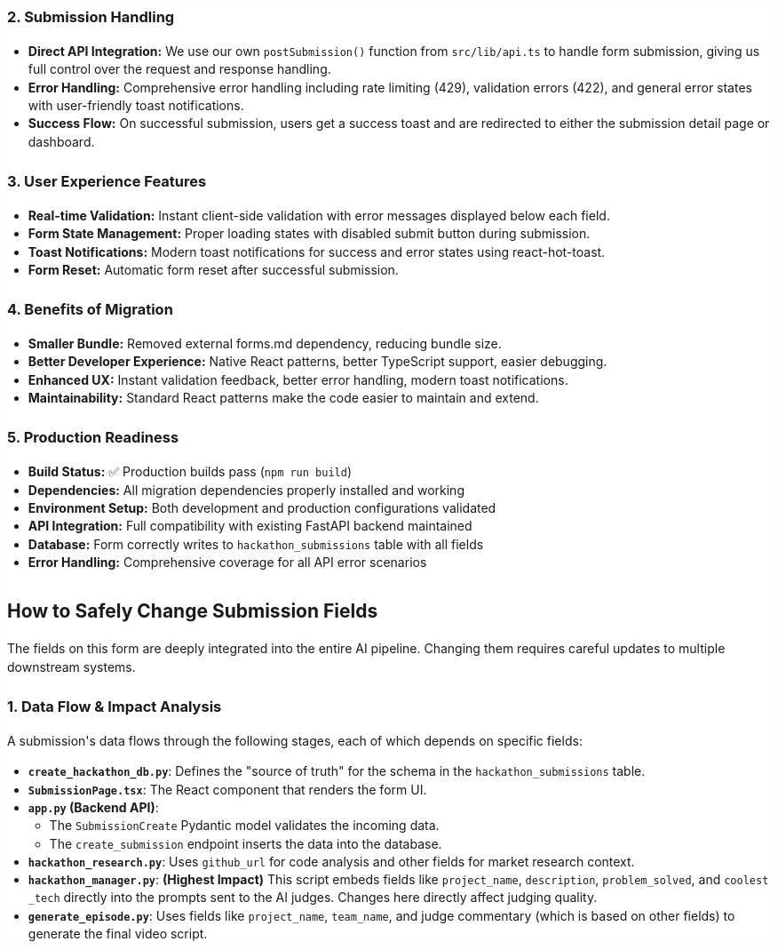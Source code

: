 ### 2. Submission Handling
- **Direct API Integration:** We use our own `postSubmission()` function from `src/lib/api.ts` to handle form submission, giving us full control over the request and response handling.
- **Error Handling:** Comprehensive error handling including rate limiting (429), validation errors (422), and general error states with user-friendly toast notifications.
- **Success Flow:** On successful submission, users get a success toast and are redirected to either the submission detail page or dashboard.

### 3. User Experience Features
- **Real-time Validation:** Instant client-side validation with error messages displayed below each field.
- **Form State Management:** Proper loading states with disabled submit button during submission.
- **Toast Notifications:** Modern toast notifications for success and error states using react-hot-toast.
- **Form Reset:** Automatic form reset after successful submission.

### 4. Benefits of Migration
- **Smaller Bundle:** Removed external forms.md dependency, reducing bundle size.
- **Better Developer Experience:** Native React patterns, better TypeScript support, easier debugging.
- **Enhanced UX:** Instant validation feedback, better error handling, modern toast notifications.
- **Maintainability:** Standard React patterns make the code easier to maintain and extend.

### 5. Production Readiness
- **Build Status:** ✅ Production builds pass (`npm run build`)
- **Dependencies:** All migration dependencies properly installed and working
- **Environment Setup:** Both development and production configurations validated
- **API Integration:** Full compatibility with existing FastAPI backend maintained
- **Database:** Form correctly writes to `hackathon_submissions` table with all fields
- **Error Handling:** Comprehensive coverage for all API error scenarios

## How to Safely Change Submission Fields
The fields on this form are deeply integrated into the entire AI pipeline. Changing them requires careful updates to multiple downstream systems.

### 1. Data Flow & Impact Analysis
A submission's data flows through the following stages, each of which depends on specific fields:
- **`create_hackathon_db.py`**: Defines the "source of truth" for the schema in the `hackathon_submissions` table.
- **`SubmissionPage.tsx`**: The React component that renders the form UI.
- **`app.py` (Backend API)**:
    - The `SubmissionCreate` Pydantic model validates the incoming data.
    - The `create_submission` endpoint inserts the data into the database.
- **`hackathon_research.py`**: Uses `github_url` for code analysis and other fields for market research context.
- **`hackathon_manager.py`**: **(Highest Impact)** This script embeds fields like `project_name`, `description`, `problem_solved`, and `coolest_tech` directly into the prompts sent to the AI judges. Changes here directly affect judging quality.
- **`generate_episode.py`**: Uses fields like `project_name`, `team_name`, and judge commentary (which is based on other fields) to generate the final video script.
